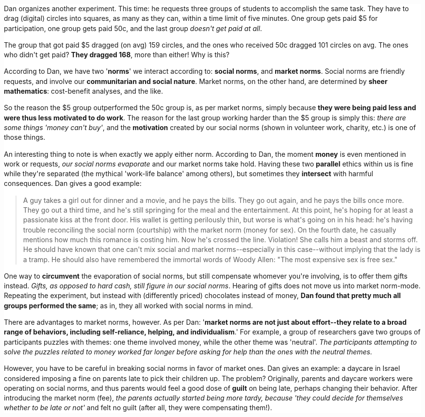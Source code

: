 Dan organizes another experiment. This time: he requests three groups of students to accomplish the same task. They have to drag (digital) circles into squares, as many as they can, within a time limit of five minutes. One group gets paid $5 for participation, one group gets paid 50c, and the last group _doesn't get paid at all_.

The group that got paid $5 dragged (on avg) 159 circles, and the ones who received 50c dragged 101 circles on avg. The ones who didn't get paid? **They dragged 168**, more than either! Why is this?

According to Dan, we have two '**norms**' we interact according to: **social norms**, and **market norms**. Social norms are friendly requests, and involve our **communitarian and social nature**. Market norms, on the other hand, are determined by **sheer mathematics**: cost-benefit analyses, and the like.

So the reason the $5 group outperformed the 50c group is, as per market norms, simply because **they were being paid less and were thus less motivated to do work**. The reason for the last group working harder than the $5 group is simply this: _there are some things 'money can't buy'_, and the **motivation** created by our social norms (shown in volunteer work, charity, etc.) is one of those things.

An interesting thing to note is when exactly we apply either norm. According to Dan, the moment **money** is even mentioned in work or requests, _our social norms evaporate_ and our market norms take hold. Having these two **parallel** ethics within us is fine while they're separated (the mythical 'work-life balance' among others), but sometimes they **intersect** with harmful consequences. Dan gives a good example:

> A guy takes a girl out for dinner and a movie, and he pays the bills. They go out again, and he pays the bills once more. They go out a third time, and he's still springing for the meal and the entertainment. At this point, he's hoping for at least a passionate kiss at the front door. His wallet is getting perilously thin, but worse is what's going on in his head: he's having trouble reconciling the social norm (courtship) with the market norm (money for sex). On the fourth date, he casually mentions how much this romance is costing him. Now he's crossed the line. Violation! She calls him a beast and storms off. He should have known that one can't mix social and market norms--especially in this case--without implying that the lady is a tramp. He should also have remembered the immortal words of Woody Allen: "The most expensive sex is free sex."

One way to **circumvent** the evaporation of social norms, but still compensate whomever you're involving, is to offer them gifts instead. _Gifts, as opposed to hard cash, still figure in our social norms_. Hearing of gifts does not move us into market norm-mode. Repeating the experiment, but instead with (differently priced) chocolates instead of money, **Dan found that pretty much all groups performed the same**; as in, they all worked with social norms in mind.

There are advantages to market norms, however. As per Dan: '**market norms are not just about effort--they relate to a broad range of behaviors, including self-reliance, helping, and individualism**.' For example, a group of researchers gave two groups of participants puzzles with themes: one theme involved money, while the other theme was 'neutral'. _The participants attempting to solve the puzzles related to money worked far longer before asking for help than the ones with the neutral themes._

However, you have to be careful in breaking social norms in favor of market ones. Dan gives an example: a daycare in Israel considered imposing a fine on parents late to pick their children up. The problem? Originally, parents and daycare workers were operating on social norms, and thus parents would feel a good dose of **guilt** on being late, perhaps changing their behavior. After introducing the market norm (fee), _the parents actually started being more tardy, because 'they could decide for themselves whether to be late or not'_ and felt no guilt (after all, they were compensating them!).
